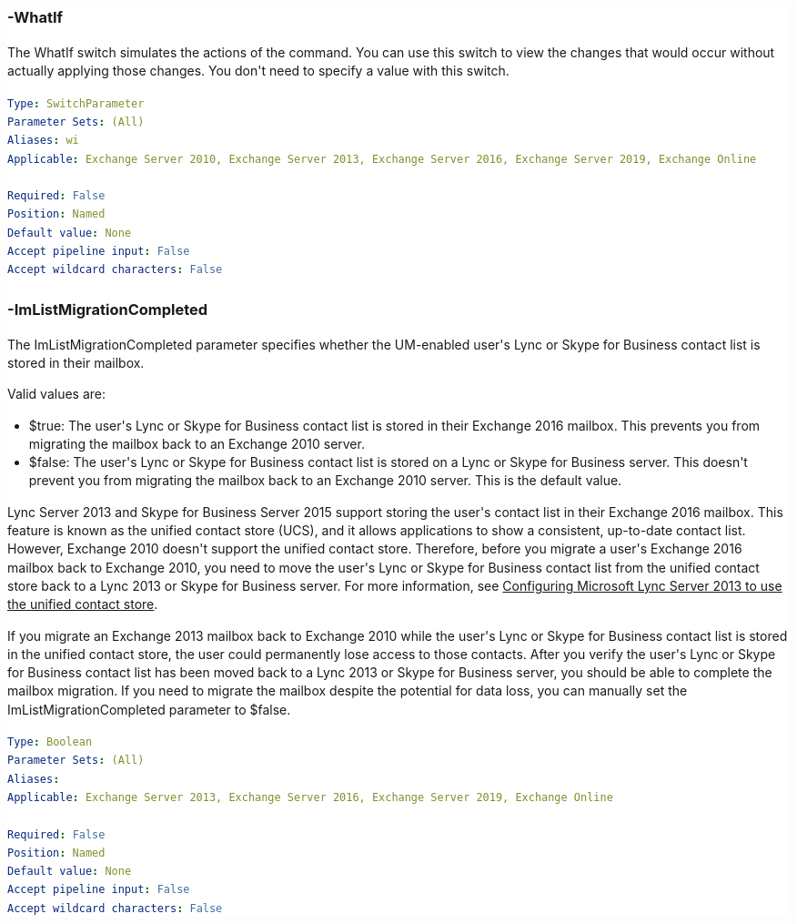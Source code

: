 ### -WhatIf
The WhatIf switch simulates the actions of the command. You can use this switch to view the changes that would occur without actually applying those changes. You don't need to specify a value with this switch.

```yaml
Type: SwitchParameter
Parameter Sets: (All)
Aliases: wi
Applicable: Exchange Server 2010, Exchange Server 2013, Exchange Server 2016, Exchange Server 2019, Exchange Online

Required: False
Position: Named
Default value: None
Accept pipeline input: False
Accept wildcard characters: False
```

### -ImListMigrationCompleted
The ImListMigrationCompleted parameter specifies whether the UM-enabled user's Lync or Skype for Business contact list is stored in their mailbox.

Valid values are:

- $true: The user's Lync or Skype for Business contact list is stored in their Exchange 2016 mailbox. This prevents you from migrating the mailbox back to an Exchange 2010 server.
- $false: The user's Lync or Skype for Business contact list is stored on a Lync or Skype for Business server. This doesn't prevent you from migrating the mailbox back to an Exchange 2010 server. This is the default value.

Lync Server 2013 and Skype for Business Server 2015 support storing the user's contact list in their Exchange 2016 mailbox. This feature is known as the unified contact store (UCS), and it allows applications to show a consistent, up-to-date contact list. However, Exchange 2010 doesn't support the unified contact store. Therefore, before you migrate a user's Exchange 2016 mailbox back to Exchange 2010, you need to move the user's Lync or Skype for Business contact list from the unified contact store back to a Lync 2013 or Skype for Business server. For more information, see [Configuring Microsoft Lync Server 2013 to use the unified contact store](https://docs.microsoft.com/lyncserver/lync-server-2013-configuring-lync-server-to-use-the-unified-contact-store).

If you migrate an Exchange 2013 mailbox back to Exchange 2010 while the user's Lync or Skype for Business contact list is stored in the unified contact store, the user could permanently lose access to those contacts. After you verify the user's Lync or Skype for Business contact list has been moved back to a Lync 2013 or Skype for Business server, you should be able to complete the mailbox migration. If you need to migrate the mailbox despite the potential for data loss, you can manually set the ImListMigrationCompleted parameter to $false.

```yaml
Type: Boolean
Parameter Sets: (All)
Aliases:
Applicable: Exchange Server 2013, Exchange Server 2016, Exchange Server 2019, Exchange Online

Required: False
Position: Named
Default value: None
Accept pipeline input: False
Accept wildcard characters: False
```
